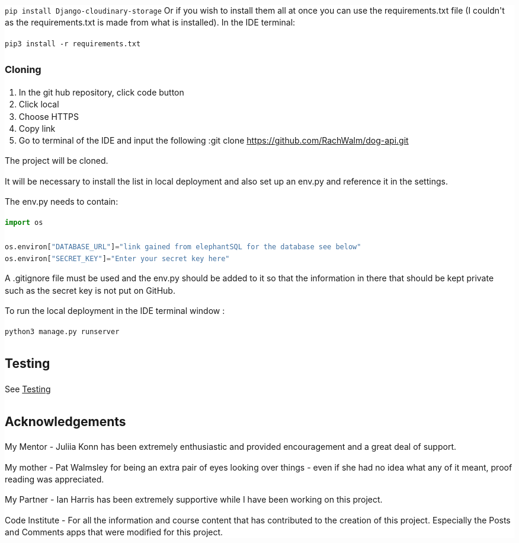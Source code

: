 ```pip install Django-cloudinary-storage```
Or if you wish to install them all at once you can use the requirements.txt file (I couldn't as the requirements.txt is made from what is installed).
In the IDE terminal:
 ```
 pip3 install -r requirements.txt
 ```

### Cloning

1. In the git hub repository, click code button
2. Click local
3. Choose HTTPS
4. Copy link
5. Go to terminal of the IDE and input the following :git clone https://github.com/RachWalm/dog-api.git

The project will be cloned.

It will be necessary to install the list in local deployment and also set up an env.py and reference it in the settings.

The env.py needs to contain:

```python
import os

os.environ["DATABASE_URL"]="link gained from elephantSQL for the database see below"
os.environ["SECRET_KEY"]="Enter your secret key here" 
```

A .gitignore file must be used and the env.py should be added to it so that the information in there that should be kept private such as the secret key is not put on GitHub.

To run the local deployment in the IDE terminal window :

```
python3 manage.py runserver
```

## Testing 

See [Testing](TESTING.md)

## Acknowledgements

My Mentor - Juliia Konn has been extremely enthusiastic and provided encouragement and a great deal of support.

My mother - Pat Walmsley for being an extra pair of eyes looking over things - even if she had no idea what any of it meant, proof reading was appreciated.

My Partner - Ian Harris has been extremely supportive while I have been working on this project.

Code Institute - For all the information and course content that has contributed to the creation of this project. Especially the Posts and Comments apps that were modified for this project.
